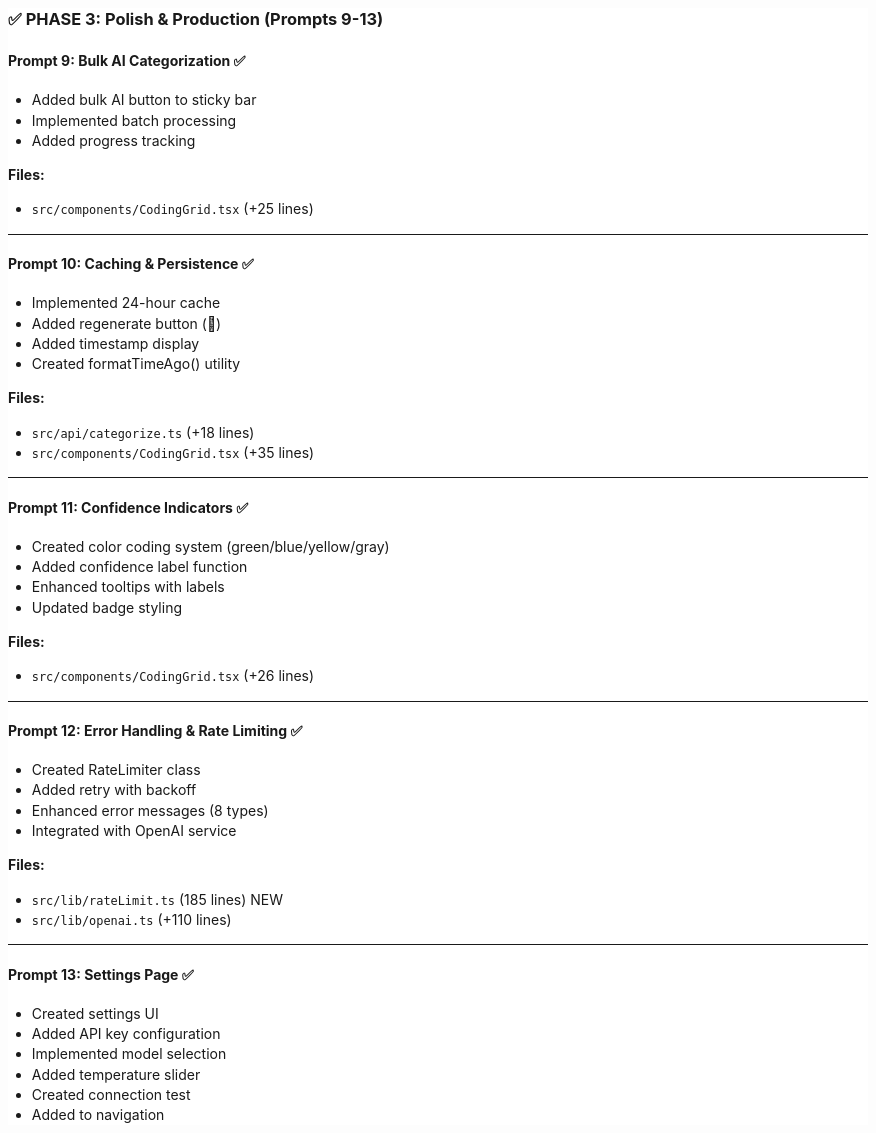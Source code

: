 ### ✅ PHASE 3: Polish & Production (Prompts 9-13)

#### Prompt 9: Bulk AI Categorization ✅
- Added bulk AI button to sticky bar
- Implemented batch processing
- Added progress tracking

**Files:**
- `src/components/CodingGrid.tsx` (+25 lines)

---

#### Prompt 10: Caching & Persistence ✅
- Implemented 24-hour cache
- Added regenerate button (🔄)
- Added timestamp display
- Created formatTimeAgo() utility

**Files:**
- `src/api/categorize.ts` (+18 lines)
- `src/components/CodingGrid.tsx` (+35 lines)

---

#### Prompt 11: Confidence Indicators ✅
- Created color coding system (green/blue/yellow/gray)
- Added confidence label function
- Enhanced tooltips with labels
- Updated badge styling

**Files:**
- `src/components/CodingGrid.tsx` (+26 lines)

---

#### Prompt 12: Error Handling & Rate Limiting ✅
- Created RateLimiter class
- Added retry with backoff
- Enhanced error messages (8 types)
- Integrated with OpenAI service

**Files:**
- `src/lib/rateLimit.ts` (185 lines) NEW
- `src/lib/openai.ts` (+110 lines)

---

#### Prompt 13: Settings Page ✅
- Created settings UI
- Added API key configuration
- Implemented model selection
- Added temperature slider
- Created connection test
- Added to navigation
